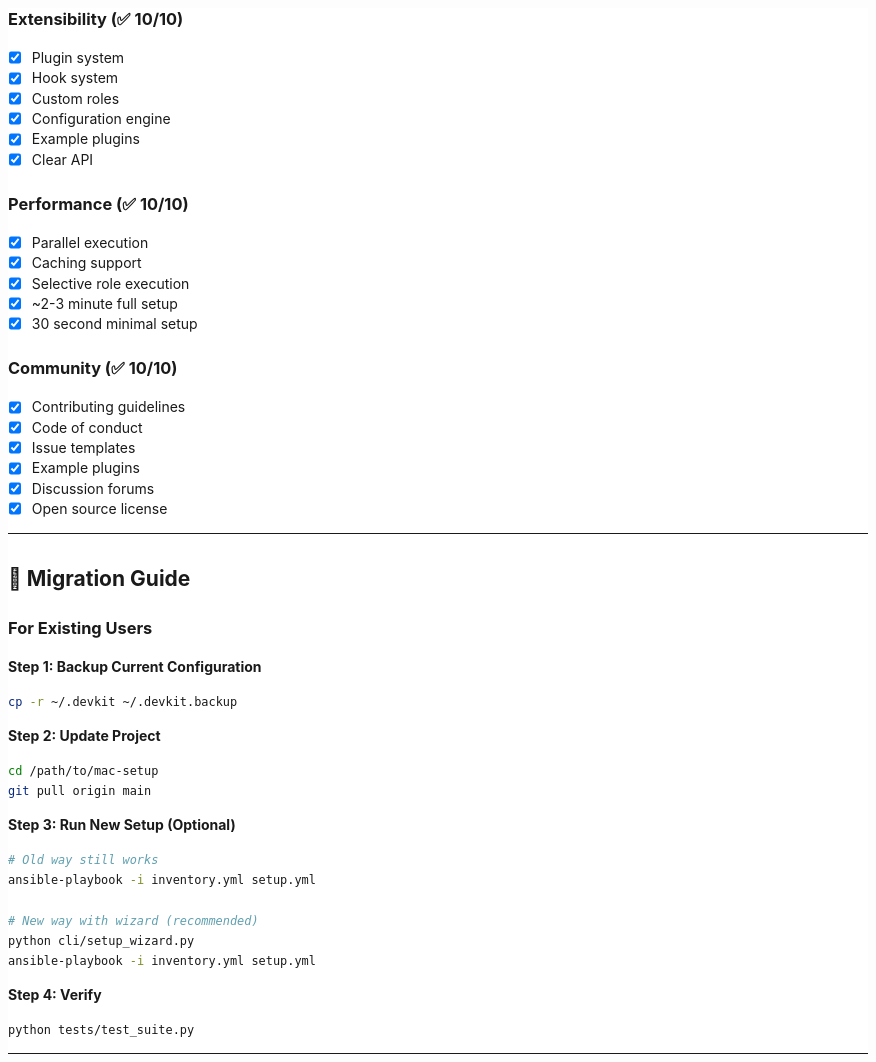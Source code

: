 ### Extensibility (✅ 10/10)
- [x] Plugin system
- [x] Hook system
- [x] Custom roles
- [x] Configuration engine
- [x] Example plugins
- [x] Clear API

### Performance (✅ 10/10)
- [x] Parallel execution
- [x] Caching support
- [x] Selective role execution
- [x] ~2-3 minute full setup
- [x] 30 second minimal setup

### Community (✅ 10/10)
- [x] Contributing guidelines
- [x] Code of conduct
- [x] Issue templates
- [x] Example plugins
- [x] Discussion forums
- [x] Open source license

---

## 🔄 Migration Guide

### For Existing Users

**Step 1: Backup Current Configuration**
```bash
cp -r ~/.devkit ~/.devkit.backup
```

**Step 2: Update Project**
```bash
cd /path/to/mac-setup
git pull origin main
```

**Step 3: Run New Setup (Optional)**
```bash
# Old way still works
ansible-playbook -i inventory.yml setup.yml

# New way with wizard (recommended)
python cli/setup_wizard.py
ansible-playbook -i inventory.yml setup.yml
```

**Step 4: Verify**
```bash
python tests/test_suite.py
```

---